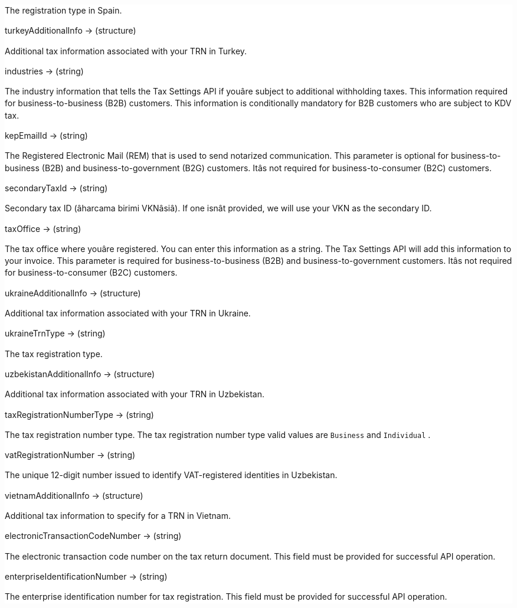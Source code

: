 The registration type in Spain.

turkeyAdditionalInfo -> (structure)

Additional tax information associated with your TRN in Turkey.

industries -> (string)

The industry information that tells the Tax Settings API if youâre subject to additional withholding taxes. This information required for business-to-business (B2B) customers. This information is conditionally mandatory for B2B customers who are subject to KDV tax.

kepEmailId -> (string)

The Registered Electronic Mail (REM) that is used to send notarized communication. This parameter is optional for business-to-business (B2B) and business-to-government (B2G) customers. Itâs not required for business-to-consumer (B2C) customers.

secondaryTaxId -> (string)

Secondary tax ID (âharcama birimi VKNâsiâ). If one isnât provided, we will use your VKN as the secondary ID.

taxOffice -> (string)

The tax office where youâre registered. You can enter this information as a string. The Tax Settings API will add this information to your invoice. This parameter is required for business-to-business (B2B) and business-to-government customers. Itâs not required for business-to-consumer (B2C) customers.

ukraineAdditionalInfo -> (structure)

Additional tax information associated with your TRN in Ukraine.

ukraineTrnType -> (string)

The tax registration type.

uzbekistanAdditionalInfo -> (structure)

Additional tax information associated with your TRN in Uzbekistan.

taxRegistrationNumberType -> (string)

The tax registration number type. The tax registration number type valid values are `Business` and `Individual` .

vatRegistrationNumber -> (string)

The unique 12-digit number issued to identify VAT-registered identities in Uzbekistan.

vietnamAdditionalInfo -> (structure)

Additional tax information to specify for a TRN in Vietnam.

electronicTransactionCodeNumber -> (string)

The electronic transaction code number on the tax return document. This field must be provided for successful API operation.

enterpriseIdentificationNumber -> (string)

The enterprise identification number for tax registration. This field must be provided for successful API operation.
